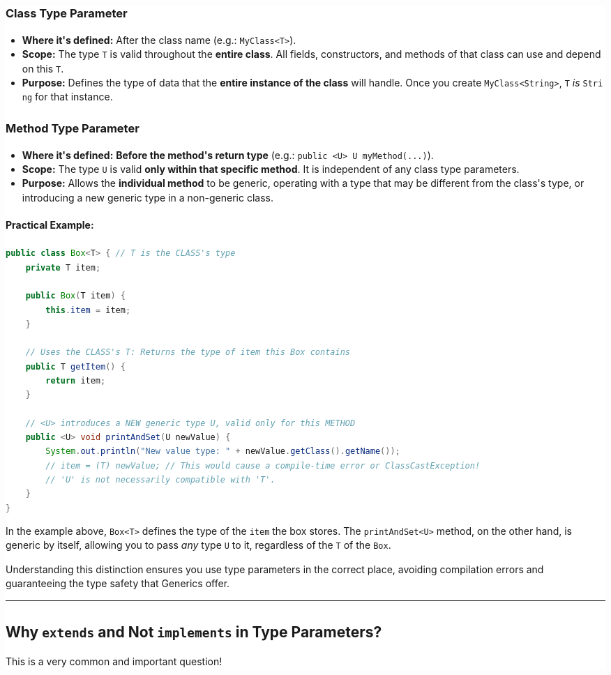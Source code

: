 ### Class Type Parameter

- **Where it's defined:** After the class name (e.g.: `MyClass<T>`).
- **Scope:** The type `T` is valid throughout the **entire class**. All fields, constructors, and methods of that class can use and depend on this `T`.
- **Purpose:** Defines the type of data that the **entire instance of the class** will handle. Once you create `MyClass<String>`, `T` _is_ `String` for that instance.

### Method Type Parameter

- **Where it's defined:** **Before the method's return type** (e.g.: `public <U> U myMethod(...)`).
- **Scope:** The type `U` is valid **only within that specific method**. It is independent of any class type parameters.
- **Purpose:** Allows the **individual method** to be generic, operating with a type that may be different from the class's type, or introducing a new generic type in a non-generic class.

#### Practical Example:

```java
public class Box<T> { // T is the CLASS's type
    private T item;

    public Box(T item) {
        this.item = item;
    }

    // Uses the CLASS's T: Returns the type of item this Box contains
    public T getItem() {
        return item;
    }

    // <U> introduces a NEW generic type U, valid only for this METHOD
    public <U> void printAndSet(U newValue) {
        System.out.println("New value type: " + newValue.getClass().getName());
        // item = (T) newValue; // This would cause a compile-time error or ClassCastException!
        // 'U' is not necessarily compatible with 'T'.
    }
}
```

In the example above, `Box<T>` defines the type of the `item` the box stores. The `printAndSet<U>` method, on the other hand, is generic by itself, allowing you to pass _any_ type `U` to it, regardless of the `T` of the `Box`.

Understanding this distinction ensures you use type parameters in the correct place, avoiding compilation errors and guaranteeing the type safety that Generics offer.

---

## Why `extends` and Not `implements` in Type Parameters?

This is a very common and important question\!
